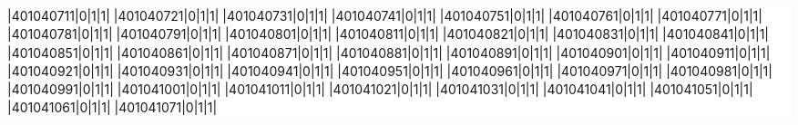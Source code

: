 |401040711|0|1|1|
|401040721|0|1|1|
|401040731|0|1|1|
|401040741|0|1|1|
|401040751|0|1|1|
|401040761|0|1|1|
|401040771|0|1|1|
|401040781|0|1|1|
|401040791|0|1|1|
|401040801|0|1|1|
|401040811|0|1|1|
|401040821|0|1|1|
|401040831|0|1|1|
|401040841|0|1|1|
|401040851|0|1|1|
|401040861|0|1|1|
|401040871|0|1|1|
|401040881|0|1|1|
|401040891|0|1|1|
|401040901|0|1|1|
|401040911|0|1|1|
|401040921|0|1|1|
|401040931|0|1|1|
|401040941|0|1|1|
|401040951|0|1|1|
|401040961|0|1|1|
|401040971|0|1|1|
|401040981|0|1|1|
|401040991|0|1|1|
|401041001|0|1|1|
|401041011|0|1|1|
|401041021|0|1|1|
|401041031|0|1|1|
|401041041|0|1|1|
|401041051|0|1|1|
|401041061|0|1|1|
|401041071|0|1|1|